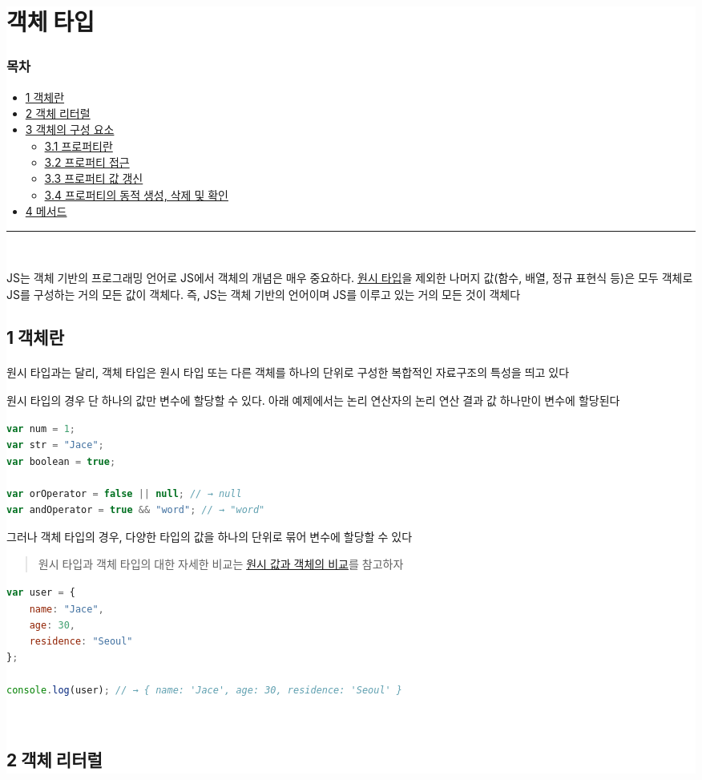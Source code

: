 # 객체 타입

### 목차

- [1 객체란](#1-객체란)
- [2 객체 리터럴](#2-객체-리터럴)
- [3 객체의 구성 요소](#3-객체의-구성-요소)
  - [3.1 프로퍼티란](#3.1-프로퍼티란) 
  - [3.2 프로퍼티 접근](#3.2-프로퍼티-접근)
  - [3.3 프로퍼티 값 갱신](#3.3-프로퍼티-값-갱신)
  - [3.4 프로퍼티의 동적 생성, 삭제 및 확인](#3.4-프로퍼티의-동적-생성,-삭제-및-확인) 
- [4 메서드](#4-메서드) 

***

<br>

JS는 객체 기반의 프로그래밍 언어로 JS에서 객체의 개념은 매우 중요하다. [원시 타입]()을 제외한 나머지 값(함수, 배열, 정규 표현식 등)은 모두 객체로 JS를 구성하는 거의 모든 값이 객체다. 즉, JS는 객체 기반의 언어이며 JS를 이루고 있는 거의 모든 것이 객체다
<br>

## 1 객체란

원시 타입과는 달리, 객체 타입은 원시 타입 또는 다른 객체를 하나의 단위로 구성한 복합적인 자료구조의 특성을 띄고 있다

원시 타입의 경우 단 하나의 값만 변수에 할당할 수 있다.  아래 예제에서는 논리 연산자의 논리 연산 결과 값 하나만이 변수에 할당된다

```javascript
var num = 1; 
var str = "Jace"; 
var boolean = true; 

var orOperator = false || null; // → null 
var andOperator = true && "word"; // → "word"
```

그러나 객체 타입의 경우, 다양한 타입의 값을 하나의 단위로 묶어 변수에 할당할 수 있다

> 원시 타입과 객체 타입의 대한 자세한 비교는 [원시 값과 객체의 비교]()를 참고하자

```javascript
var user = {
	name: "Jace", 
	age: 30,
	residence: "Seoul"
}; 

console.log(user); // → { name: 'Jace', age: 30, residence: 'Seoul' }
```

<br>

## 2 객체 리터럴
